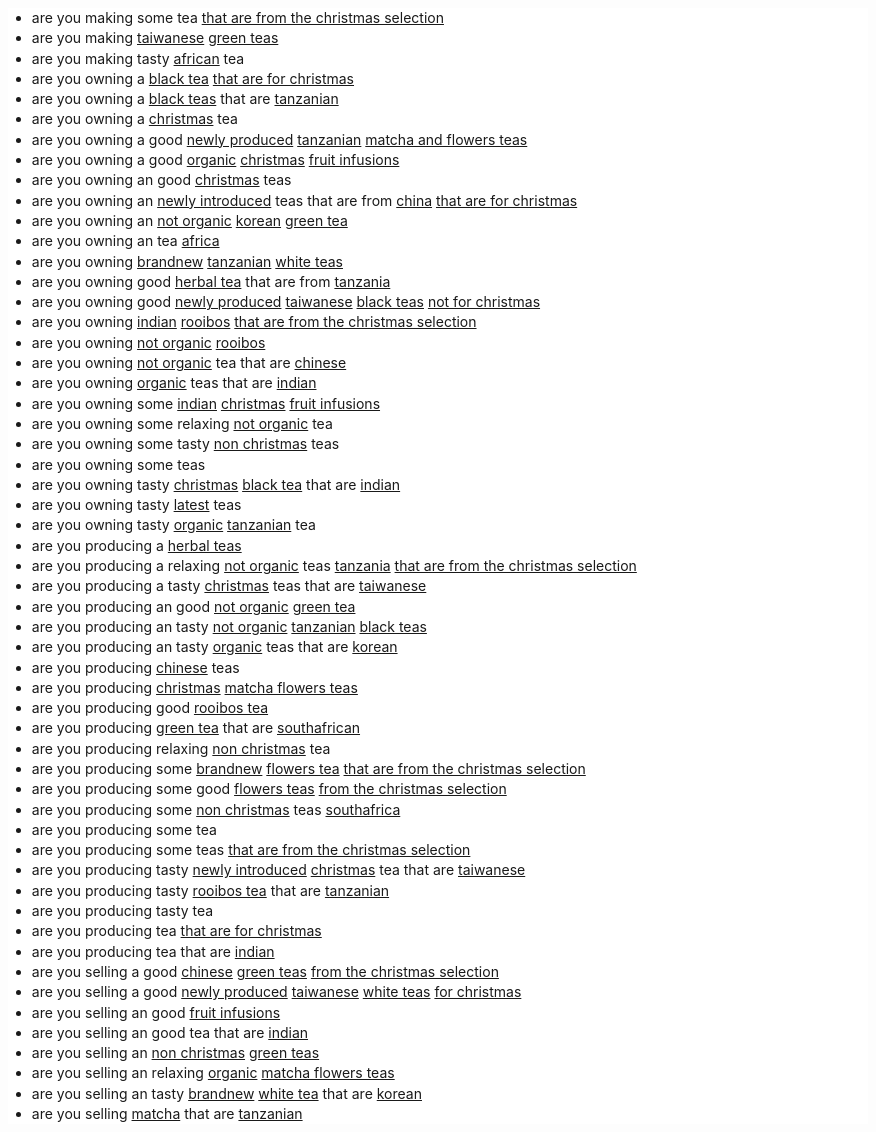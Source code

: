 - are you making some tea [that are from the christmas selection](christmas)
- are you making [taiwanese](origin) [green teas](category)
- are you making tasty [african](origin) tea
- are you owning a [black tea](category) [that are for christmas](christmas)
- are you owning a [black teas](category) that are [tanzanian](origin)
- are you owning a [christmas](christmas) tea
- are you owning a good [newly produced](new) [tanzanian](origin) [matcha and flowers teas](category)
- are you owning a good [organic](organic) [christmas](christmas) [fruit infusions](category)
- are you owning an good [christmas](christmas) teas
- are you owning an [newly introduced](new) teas that are from [china](origin) [that are for christmas](christmas)
- are you owning an [not organic](organic) [korean](origin) [green tea](category)
- are you owning an tea [africa](origin)
- are you owning [brandnew](new) [tanzanian](origin) [white teas](category)
- are you owning good [herbal tea](category) that are from [tanzania](origin)
- are you owning good [newly produced](new) [taiwanese](origin) [black teas](category) [not for christmas](christmas)
- are you owning [indian](origin) [rooibos](category) [that are from the christmas selection](christmas)
- are you owning [not organic](organic) [rooibos](category)
- are you owning [not organic](organic) tea that are [chinese](origin)
- are you owning [organic](organic) teas that are [indian](origin)
- are you owning some [indian](origin) [christmas](christmas) [fruit infusions](category)
- are you owning some relaxing [not organic](organic) tea
- are you owning some tasty [non christmas](christmas) teas
- are you owning some teas
- are you owning tasty [christmas](christmas) [black tea](category) that are [indian](origin)
- are you owning tasty [latest](new) teas
- are you owning tasty [organic](organic) [tanzanian](origin) tea
- are you producing a [herbal teas](category)
- are you producing a relaxing [not organic](organic) teas [tanzania](origin) [that are from the christmas selection](christmas)
- are you producing a tasty [christmas](christmas) teas that are [taiwanese](origin)
- are you producing an good [not organic](organic) [green tea](category)
- are you producing an tasty [not organic](organic) [tanzanian](origin) [black teas](category)
- are you producing an tasty [organic](organic) teas that are [korean](origin)
- are you producing [chinese](origin) teas
- are you producing [christmas](christmas) [matcha flowers teas](category)
- are you producing good [rooibos tea](category)
- are you producing [green tea](category) that are [southafrican](origin)
- are you producing relaxing [non christmas](christmas) tea
- are you producing some [brandnew](new) [flowers tea](category) [that are from the christmas selection](christmas)
- are you producing some good [flowers teas](category) [from the christmas selection](christmas)
- are you producing some [non christmas](christmas) teas [southafrica](origin)
- are you producing some tea
- are you producing some teas [that are from the christmas selection](christmas)
- are you producing tasty [newly introduced](new) [christmas](christmas) tea that are [taiwanese](origin)
- are you producing tasty [rooibos tea](category) that are [tanzanian](origin)
- are you producing tasty tea
- are you producing tea [that are for christmas](christmas)
- are you producing tea that are [indian](origin)
- are you selling a good [chinese](origin) [green teas](category) [from the christmas selection](christmas)
- are you selling a good [newly produced](new) [taiwanese](origin) [white teas](category) [for christmas](christmas)
- are you selling an good [fruit infusions](category)
- are you selling an good tea that are [indian](origin)
- are you selling an [non christmas](christmas) [green teas](category)
- are you selling an relaxing [organic](organic) [matcha flowers teas](category)
- are you selling an tasty [brandnew](new) [white tea](category) that are [korean](origin)
- are you selling [matcha](category) that are [tanzanian](origin)